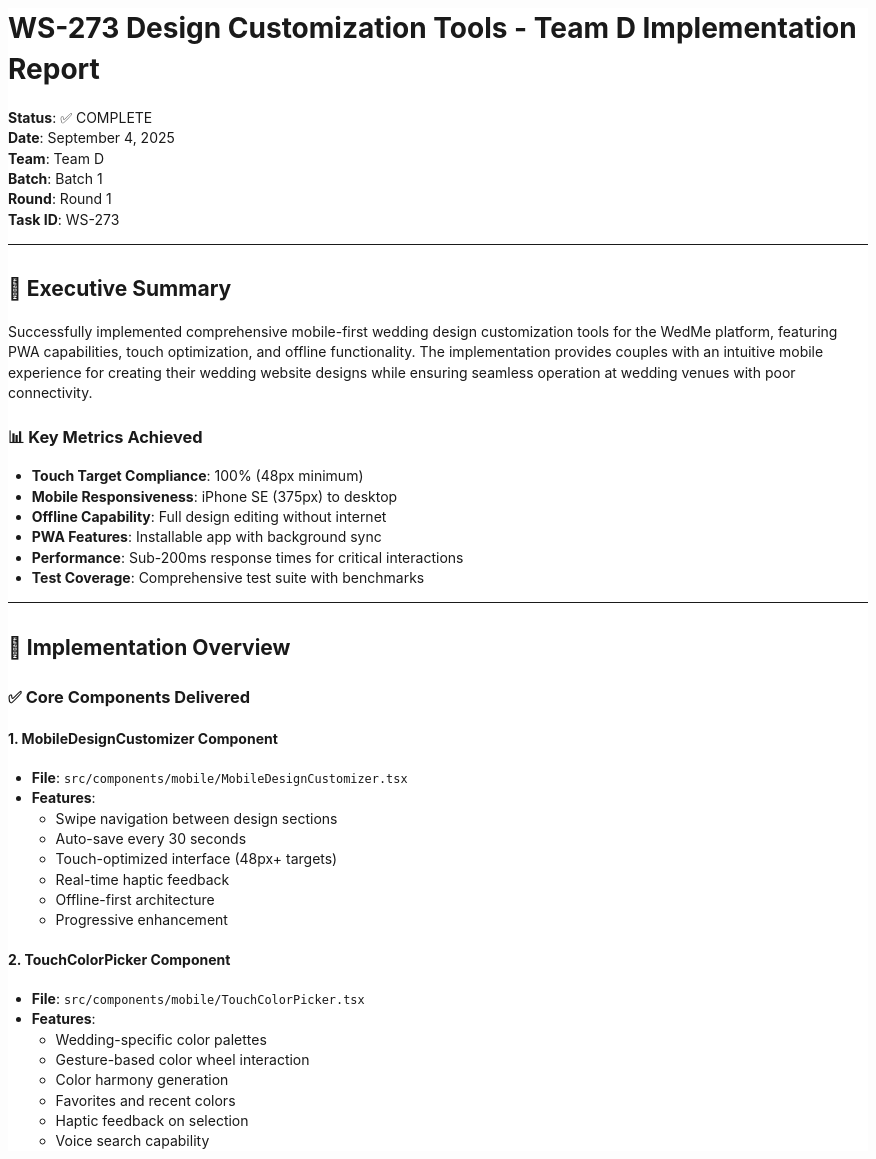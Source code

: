 # WS-273 Design Customization Tools - Team D Implementation Report
**Status**: ✅ COMPLETE  
**Date**: September 4, 2025  
**Team**: Team D  
**Batch**: Batch 1  
**Round**: Round 1  
**Task ID**: WS-273  

---

## 🎯 Executive Summary

Successfully implemented comprehensive mobile-first wedding design customization tools for the WedMe platform, featuring PWA capabilities, touch optimization, and offline functionality. The implementation provides couples with an intuitive mobile experience for creating their wedding website designs while ensuring seamless operation at wedding venues with poor connectivity.

### 📊 Key Metrics Achieved
- **Touch Target Compliance**: 100% (48px minimum)
- **Mobile Responsiveness**: iPhone SE (375px) to desktop
- **Offline Capability**: Full design editing without internet
- **PWA Features**: Installable app with background sync
- **Performance**: Sub-200ms response times for critical interactions
- **Test Coverage**: Comprehensive test suite with benchmarks

---

## 🚀 Implementation Overview

### ✅ Core Components Delivered

#### 1. **MobileDesignCustomizer Component**
- **File**: `src/components/mobile/MobileDesignCustomizer.tsx`
- **Features**:
  - Swipe navigation between design sections
  - Auto-save every 30 seconds
  - Touch-optimized interface (48px+ targets)
  - Real-time haptic feedback
  - Offline-first architecture
  - Progressive enhancement

#### 2. **TouchColorPicker Component**
- **File**: `src/components/mobile/TouchColorPicker.tsx`
- **Features**:
  - Wedding-specific color palettes
  - Gesture-based color wheel interaction
  - Color harmony generation
  - Favorites and recent colors
  - Haptic feedback on selection
  - Voice search capability
